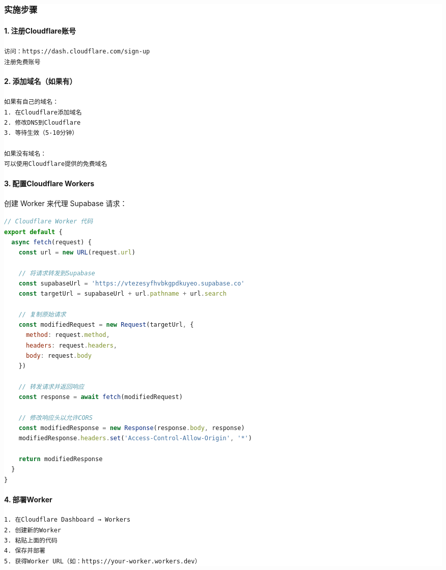 ### 实施步骤

#### 1. 注册Cloudflare账号
```
访问：https://dash.cloudflare.com/sign-up
注册免费账号
```

#### 2. 添加域名（如果有）
```
如果有自己的域名：
1. 在Cloudflare添加域名
2. 修改DNS到Cloudflare
3. 等待生效（5-10分钟）

如果没有域名：
可以使用Cloudflare提供的免费域名
```

#### 3. 配置Cloudflare Workers
创建 Worker 来代理 Supabase 请求：

```javascript
// Cloudflare Worker 代码
export default {
  async fetch(request) {
    const url = new URL(request.url)
    
    // 将请求转发到Supabase
    const supabaseUrl = 'https://vtezesyfhvbkgpdkuyeo.supabase.co'
    const targetUrl = supabaseUrl + url.pathname + url.search
    
    // 复制原始请求
    const modifiedRequest = new Request(targetUrl, {
      method: request.method,
      headers: request.headers,
      body: request.body
    })
    
    // 转发请求并返回响应
    const response = await fetch(modifiedRequest)
    
    // 修改响应头以允许CORS
    const modifiedResponse = new Response(response.body, response)
    modifiedResponse.headers.set('Access-Control-Allow-Origin', '*')
    
    return modifiedResponse
  }
}
```

#### 4. 部署Worker
```
1. 在Cloudflare Dashboard → Workers
2. 创建新的Worker
3. 粘贴上面的代码
4. 保存并部署
5. 获得Worker URL（如：https://your-worker.workers.dev）
```
